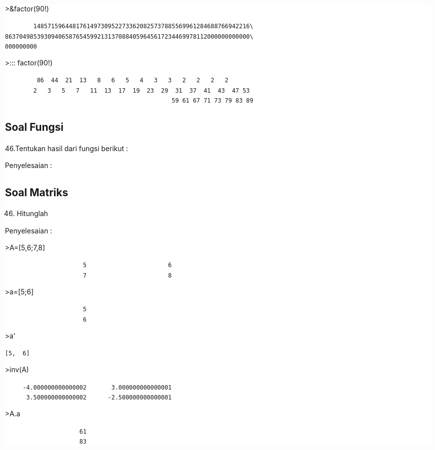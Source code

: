 
\>&factor(90!)


    
            1485715964481761497309522733620825737885569961284688766942216\
    863704985393094065876545992131370884059645617234469978112000000000000\
    000000000
    

\>::: factor(90!)


    
             86  44  21  13   8   6   5   4   3   3   2   2   2   2
            2   3   5   7   11  13  17  19  23  29  31  37  41  43  47 53
                                                   59 61 67 71 73 79 83 89
    

## Soal Fungsi



46.Tentukan hasil dari fungsi berikut :


Penyelesaian :


## Soal Matriks



46. Hitunglah


Penyelesaian :


\>A=[5,6;7,8]


                          5                       6 
                          7                       8 

\>a=[5;6]


                          5 
                          6 

\>a'


    [5,  6]

\>inv(A)


         -4.000000000000002       3.000000000000001 
          3.500000000000002      -2.500000000000001 

\>A.a


                         61 
                         83 
